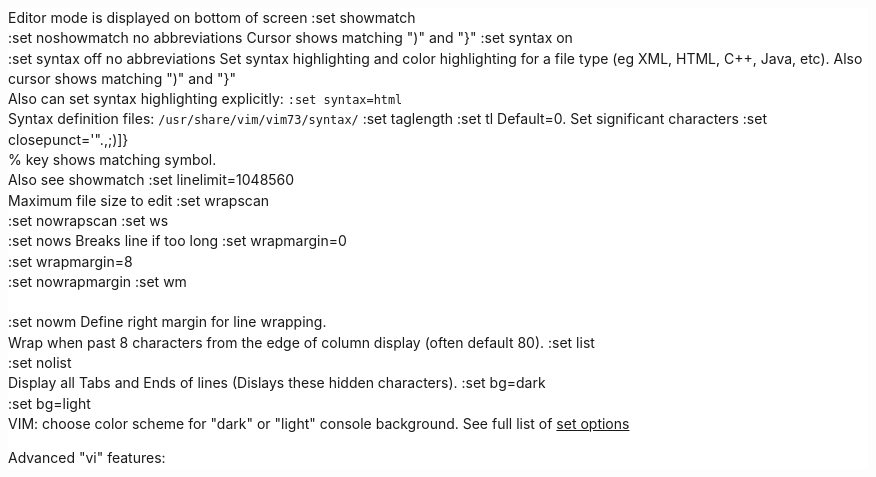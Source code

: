 Editor mode is displayed on bottom of screen
:set showmatch\
:set noshowmatch
no abbreviations
Cursor shows matching ")" and "}"
:set syntax on\
:set syntax off
no abbreviations
Set syntax highlighting and color highlighting for a file type (eg XML,
HTML, C++, Java, etc). Also cursor shows matching ")" and "}"\
Also can set syntax highlighting explicitly: `:set syntax=html`\
Syntax definition files: `/usr/share/vim/vim73/syntax/`
:set taglength
:set tl
Default=0. Set significant characters
:set closepunct='".,;)\]}
\
% key shows matching symbol.\
Also see showmatch
:set linelimit=1048560
\
Maximum file size to edit
:set wrapscan\
:set nowrapscan
:set ws\
:set nows
Breaks line if too long
:set wrapmargin=0\
:set wrapmargin=8\
:set nowrapmargin
:set wm\
 \
:set nowm
Define right margin for line wrapping.\
Wrap when past 8 characters from the edge of column display (often
default 80).
:set list\
:set nolist
\
Display all Tabs and Ends of lines (Dislays these hidden characters).
:set bg=dark\
:set bg=light
\
VIM: choose color scheme for "dark" or "light" console background.
See full list of [set
options](http://vimdoc.sourceforge.net/htmldoc/options.html)

<div class="labelbar">

Advanced "vi" features:

</div>
